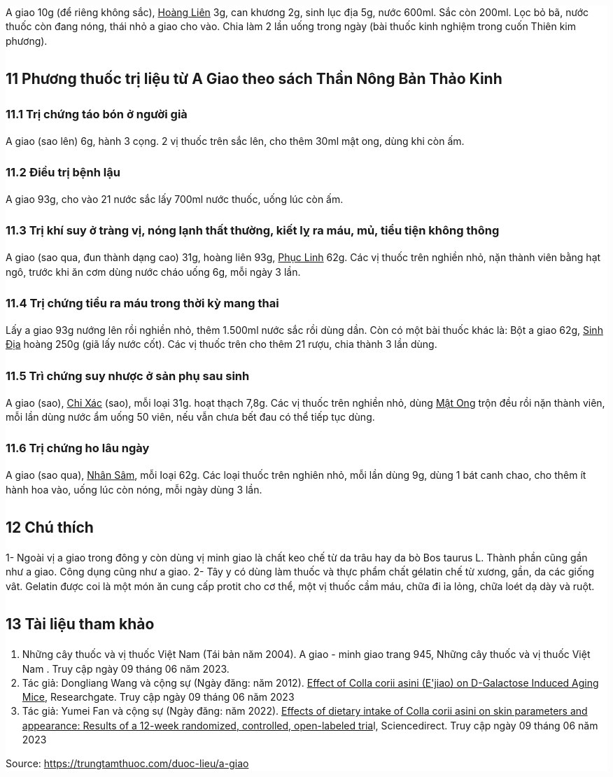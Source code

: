 A giao 10g (để riêng không sắc), [Hoàng Liên](https://trungtamthuoc.com/hoat-chat/hoang-lien "Hoàng Liên") 3g, can khương 2g, sinh lục địa 5g, nước 600ml. Sắc còn 200ml. Lọc bỏ bã, nước thuốc còn đang nóng, thái nhỏ a giao cho vào. Chia làm 2 lần uống trong ngày (bài thuốc kinh nghiệm trong cuốn Thiên kim phương).
##  11 Phương thuốc trị liệu từ A Giao theo sách Thần Nông Bản Thảo Kinh
### 11.1 Trị chứng táo bón ở người già
A giao (sao lên) 6g, hành 3 cọng. 2 vị thuốc trên sắc lên, cho thêm 30ml mật ong, dùng khi còn ấm.
### 11.2 Điều trị bệnh lậu
A giao 93g, cho vào 21 nước sắc lấy 700ml nước thuốc, uống lúc còn ấm.
### 11.3 Trị khí suy ở tràng vị, nóng lạnh thất thường, kiết lỵ ra máu, mủ, tiểu tiện không thông
A giao (sao qua, đun thành dạng cao) 31g, hoàng liên 93g, [Phục Linh](https://trungtamthuoc.com/hoat-chat/phuc-linh "Phục Linh") 62g. Các vị thuốc trên nghiền nhỏ, nặn thành viên bằng hạt ngô, trước khi ăn cơm dùng nước cháo uống 6g, mỗi ngày 3 lần.
### 11.4 Trị chứng tiểu ra máu trong thời kỳ mang thai
Lấy a giao 93g nướng lên rồi nghiền nhỏ, thêm 1.500ml nước sắc rồi dùng dần. Còn có một bài thuốc khác là: Bột a giao 62g, [Sinh Địa](https://trungtamthuoc.com/hoat-chat/sinh-dia "Sinh Địa") hoàng 250g (giã lấy nước cốt). Các vị thuốc trên cho thêm 21 rượu, chia thành 3 lần dùng.
### 11.5 Trì chứng suy nhược ở sản phụ sau sinh
A giao (sao), [Chỉ Xác](https://trungtamthuoc.com/hoat-chat/chi-xac "Chỉ Xác") (sao), mỗi loại 31g. hoạt thạch 7,8g. Các vị thuốc trên nghiền nhỏ, dùng [Mật Ong](https://trungtamthuoc.com/hoat-chat/mat-ong "Mật Ong") trộn đều rồi nặn thành viên, mỗi lần dùng nước ẩm uống 50 viên, nếu vẫn chưa bết đau có thể tiếp tục dùng.
### 11.6 Trị chứng ho lâu ngày
A giao (sao qua), [Nhân Sâm](https://trungtamthuoc.com/duoc-lieu/nhan-sam "Nhân Sâm"), mỗi Ioại 62g. Các loại thuốc trên nghiên nhỏ, mỗi lần dùng 9g, dùng 1 bát canh chao, cho thêm ít hành hoa vào, uống lúc còn nóng, mỗi ngày dùng 3 lần.
##  12 Chú thích 
1- Ngoài vị a giao trong đông y còn dùng vị minh giao là chất keo chế từ da trâu hay da bò Bos taurus L. Thành phần cũng gần như a giao. Công dụng cũng như a giao. 
2- Tây y có dùng làm thuốc và thực phẩm chất gélatin chế từ xương, gần, da các giống vât. 
Gelatin được coi là một món ăn cung cấp protit cho cơ thể, một vị thuốc cầm máu, chữa đi ỉa lỏng, chữa loét dạ dày và ruột. 
##  13 Tài liệu tham khảo
  1. Những cây thuốc và vị thuốc Việt Nam (Tái bản năm 2004). A giao - minh giao trang 945, Những cây thuốc và vị thuốc Việt Nam . Truy cập ngày 09 tháng 06 năm 2023.
  2. Tác giả: Dongliang Wang và cộng sự (Ngày đăng: năm 2012). [Effect of Colla corii asini (E'jiao) on D-Galactose Induced Aging Mice](https://www.researchgate.net/publication/233838950_Effect_of_Colla_corii_asini_E%27jiao_on_D-Galactose_Induced_Aging_Mice), Researchgate. Truy cập ngày 09 tháng 06 năm 2023
  3. Tác giả: Yumei Fan và cộng sự (Ngày đăng: năm 2022). [Effects of dietary intake of Colla corii asini on skin parameters and appearance: Results of a 12-week randomized, controlled, open-labeled tria](https://www.sciencedirect.com/science/article/pii/S2667142522000264)l, Sciencedirect. Truy cập ngày 09 tháng 06 năm 2023




Source: https://trungtamthuoc.com/duoc-lieu/a-giao